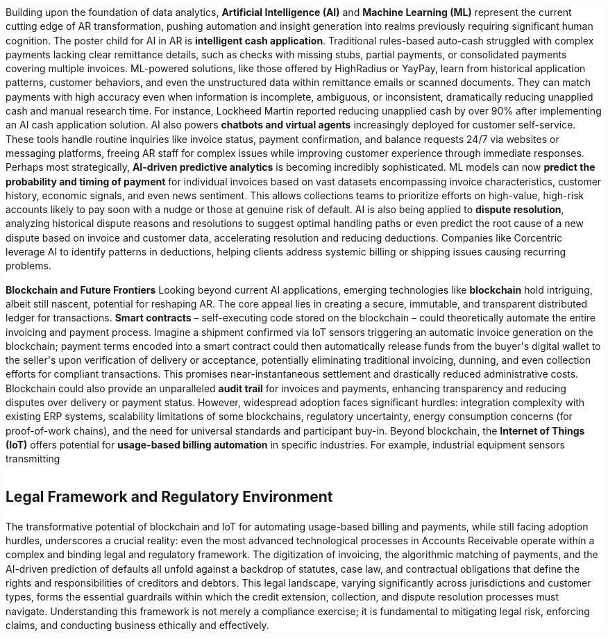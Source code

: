 Building upon the foundation of data analytics, **Artificial Intelligence (AI)** and **Machine Learning (ML)** represent the current cutting edge of AR transformation, pushing automation and insight generation into realms previously requiring significant human cognition. The poster child for AI in AR is **intelligent cash application**. Traditional rules-based auto-cash struggled with complex payments lacking clear remittance details, such as checks with missing stubs, partial payments, or consolidated payments covering multiple invoices. ML-powered solutions, like those offered by HighRadius or YayPay, learn from historical application patterns, customer behaviors, and even the unstructured data within remittance emails or scanned documents. They can match payments with high accuracy even when information is incomplete, ambiguous, or inconsistent, dramatically reducing unapplied cash and manual research time. For instance, Lockheed Martin reported reducing unapplied cash by over 90% after implementing an AI cash application solution. AI also powers **chatbots and virtual agents** increasingly deployed for customer self-service. These tools handle routine inquiries like invoice status, payment confirmation, and balance requests 24/7 via websites or messaging platforms, freeing AR staff for complex issues while improving customer experience through immediate responses. Perhaps most strategically, **AI-driven predictive analytics** is becoming incredibly sophisticated. ML models can now **predict the probability and timing of payment** for individual invoices based on vast datasets encompassing invoice characteristics, customer history, economic signals, and even news sentiment. This allows collections teams to prioritize efforts on high-value, high-risk accounts likely to pay soon with a nudge or those at genuine risk of default. AI is also being applied to **dispute resolution**, analyzing historical dispute reasons and resolutions to suggest optimal handling paths or even predict the root cause of a new dispute based on invoice and customer data, accelerating resolution and reducing deductions. Companies like Corcentric leverage AI to identify patterns in deductions, helping clients address systemic billing or shipping issues causing recurring problems.

**Blockchain and Future Frontiers**
Looking beyond current AI applications, emerging technologies like **blockchain** hold intriguing, albeit still nascent, potential for reshaping AR. The core appeal lies in creating a secure, immutable, and transparent distributed ledger for transactions. **Smart contracts** – self-executing code stored on the blockchain – could theoretically automate the entire invoicing and payment process. Imagine a shipment confirmed via IoT sensors triggering an automatic invoice generation on the blockchain; payment terms encoded into a smart contract could then automatically release funds from the buyer's digital wallet to the seller's upon verification of delivery or acceptance, potentially eliminating traditional invoicing, dunning, and even collection efforts for compliant transactions. This promises near-instantaneous settlement and drastically reduced administrative costs. Blockchain could also provide an unparalleled **audit trail** for invoices and payments, enhancing transparency and reducing disputes over delivery or payment status. However, widespread adoption faces significant hurdles: integration complexity with existing ERP systems, scalability limitations of some blockchains, regulatory uncertainty, energy consumption concerns (for proof-of-work chains), and the need for universal standards and participant buy-in. Beyond blockchain, the **Internet of Things (IoT)** offers potential for **usage-based billing automation** in specific industries. For example, industrial equipment sensors transmitting

## Legal Framework and Regulatory Environment

The transformative potential of blockchain and IoT for automating usage-based billing and payments, while still facing adoption hurdles, underscores a crucial reality: even the most advanced technological processes in Accounts Receivable operate within a complex and binding legal and regulatory framework. The digitization of invoicing, the algorithmic matching of payments, and the AI-driven prediction of defaults all unfold against a backdrop of statutes, case law, and contractual obligations that define the rights and responsibilities of creditors and debtors. This legal landscape, varying significantly across jurisdictions and customer types, forms the essential guardrails within which the credit extension, collection, and dispute resolution processes must navigate. Understanding this framework is not merely a compliance exercise; it is fundamental to mitigating legal risk, enforcing claims, and conducting business ethically and effectively.
